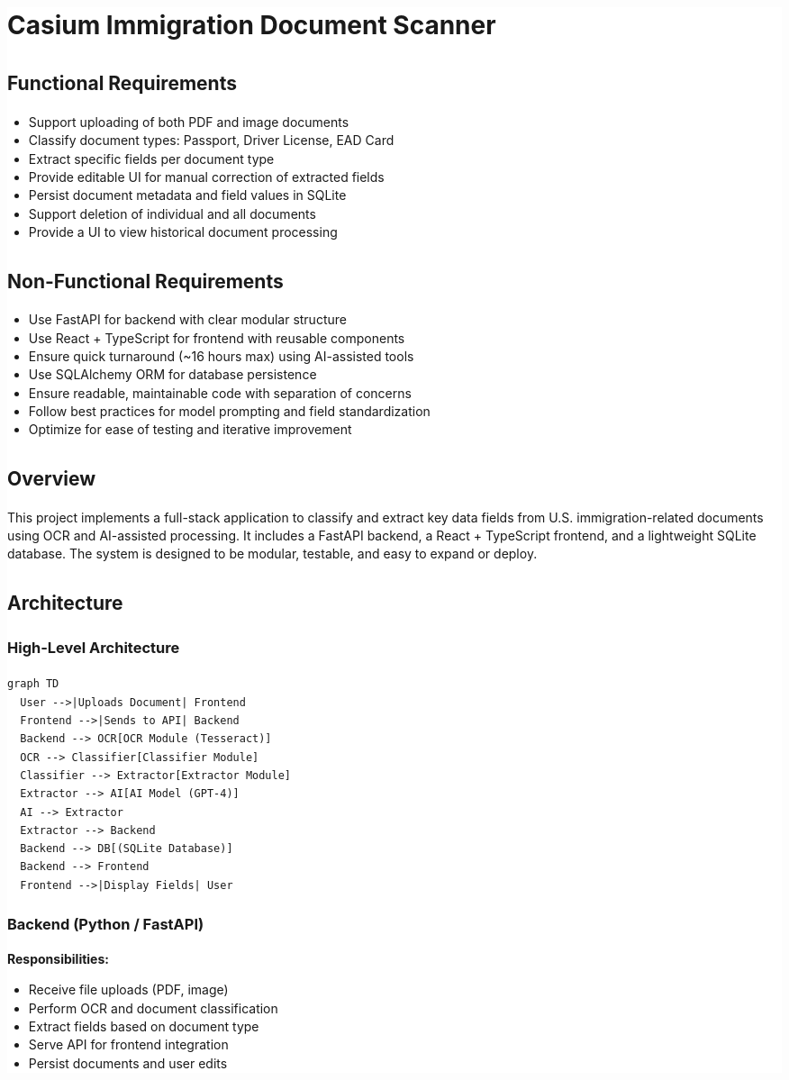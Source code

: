 # Casium Immigration Document Scanner

## Functional Requirements
- Support uploading of both PDF and image documents
- Classify document types: Passport, Driver License, EAD Card
- Extract specific fields per document type
- Provide editable UI for manual correction of extracted fields
- Persist document metadata and field values in SQLite
- Support deletion of individual and all documents
- Provide a UI to view historical document processing

## Non-Functional Requirements
- Use FastAPI for backend with clear modular structure
- Use React + TypeScript for frontend with reusable components
- Ensure quick turnaround (~16 hours max) using AI-assisted tools
- Use SQLAlchemy ORM for database persistence
- Ensure readable, maintainable code with separation of concerns
- Follow best practices for model prompting and field standardization
- Optimize for ease of testing and iterative improvement

## Overview
This project implements a full-stack application to classify and extract key data fields from U.S. immigration-related documents using OCR and AI-assisted processing. It includes a FastAPI backend, a React + TypeScript frontend, and a lightweight SQLite database. The system is designed to be modular, testable, and easy to expand or deploy.

## Architecture

### High-Level Architecture

```mermaid
graph TD
  User -->|Uploads Document| Frontend
  Frontend -->|Sends to API| Backend
  Backend --> OCR[OCR Module (Tesseract)]
  OCR --> Classifier[Classifier Module]
  Classifier --> Extractor[Extractor Module]
  Extractor --> AI[AI Model (GPT-4)]
  AI --> Extractor
  Extractor --> Backend
  Backend --> DB[(SQLite Database)]
  Backend --> Frontend
  Frontend -->|Display Fields| User
```

### Backend (Python / FastAPI)

**Responsibilities:**
- Receive file uploads (PDF, image)
- Perform OCR and document classification
- Extract fields based on document type
- Serve API for frontend integration
- Persist documents and user edits
